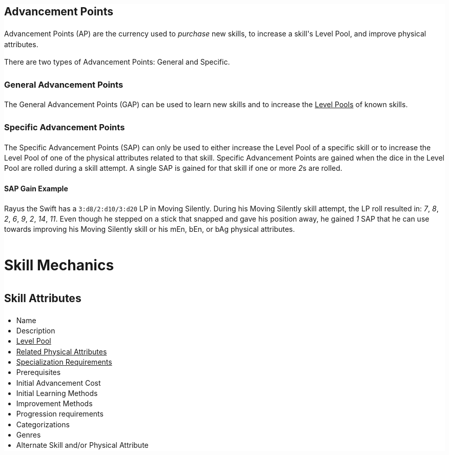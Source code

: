 
## <span id="section-advancement-points">Advancement Points</span>
[ap]: #section-advancement-points

Advancement Points (AP) are the currency used to *purchase* new skills, to increase a skill's Level Pool, and improve physical attributes.

There are two types of Advancement Points: General and Specific.  

### <span id="section-general-advancement-points">General Advancement Points</span>
[gap]: #section-general-advancement-points

The General Advancement Points (GAP) can be used to learn new skills and to increase the [Level Pools][lp] of known skills.

### <span id="section-specific-advancement-points">Specific Advancement Points</span>
[sap]: #section-specific-advancement-points

The Specific Advancement Points (SAP) can only be used to either increase the Level Pool of a specific skill or to increase the Level Pool of one of the physical attributes related to that skill.  Specific Advancement Points are gained when the dice in the Level Pool are rolled during a skill attempt.  A single SAP is gained for that skill if one or more *2*s are rolled. 

#### <span id="section-sap-gain-example">SAP Gain Example</span>
[sap example]: #section-sap-gain-example

Rayus the Swift has a <code class="lp">3:d8/2:d10/3:d20</code> LP in Moving Silently.  During his Moving Silently skill attempt, the LP roll resulted in: *7*, *8*, *2*, *6*, *9*, *2*, *14*, *11*.  Even though he stepped on a stick that snapped and gave his position away, he gained *1* SAP that he can use towards improving his Moving Silently skill or his mEn, bEn, or bAg physical attributes.




# <span id="chapter-skill-mechanics">Skill Mechanics</span>
[skill mech]: #chapter-skill-mechanics


## <span id="section-skill-attributes">Skill Attributes</span>
[sattr]: #section-skill-attributes

* Name 
* Description
* [Level Pool][skill lp]
* [Related Physical Attributes][skill pattr]
* [Specialization Requirements](#section-skill-specialization-requirements)
* Prerequisites
* Initial Advancement Cost
* Initial Learning Methods
* Improvement Methods
* Progression requirements
* Categorizations
* Genres
* Alternate Skill and/or Physical Attribute


[basic mech]: #chapter-basic-mechanics
[dice req]: #section-dice-requirements
[lp]: #section-level-pool
[roll lp]: #section-rolling-lp
[improve lp]: #section-improving-lp
[skill lp]: #section-skill-level-pool
[skill pattr]: #section-skill-related-physical-attributes
[mSt]: #physical-attribute-mst
[mEn]: #physical-attribute-men
[mAg]: #physical-attribute-mag
[bSt]: #physical-attribute-bSt
[bEn]: #physical-attribute-bEn
[bAg]: #physical-attribute-bAg
[skill spec req]: #section-skill-specialization-requirements
[skill attempt]: #section-skill-attempt
[opposed skill attempt]: #section-skill-attempt-opposed
[unopposed skill attempt]: #section-skill-attempt-unopposed
[combined skill attempt]: #section-skill-attempt-combining-skills
[teamwork]: #section-skill-attempt-teamwork
[getting skills]: #section-skill-acquirement
[getting skills at char creation]: #section-skill-acquirement-character-creation
[getting skills during play]: #section-skill-acquirement-character-play
[skill improvement]: #section-skill-improvement
[skill lp advance]: #section-skill-lp-advancement
[tbl norm skill lp ap cost]: #table-normal-skill-lp-die-ap-cost
[skill related pattr]: #section-related-physical-attributes-lp-advancement
[pattr mech]: #chapter-physical-attribute-mechanics
[pattr lp advance]: #section-physical-attributes-lp-advancement
[tbl norm pattr lp ap cost]: #table-related-physical-attribute-lp-die-ap-cost
[hnd mech]: #section-health-and-damage-mechanics
[tbl lp die to hp]: #table-lp-die-to-hp
[notation and conventions]: #appendix-notations-and-conventions
[lp notation]: #section-level-pool-notation
[glossary]: #glossary
[game master]: #glossary-entry-game-master
[gamer]: #glossary-entry-gamer
[health points]: #glossary-entry-health-points
